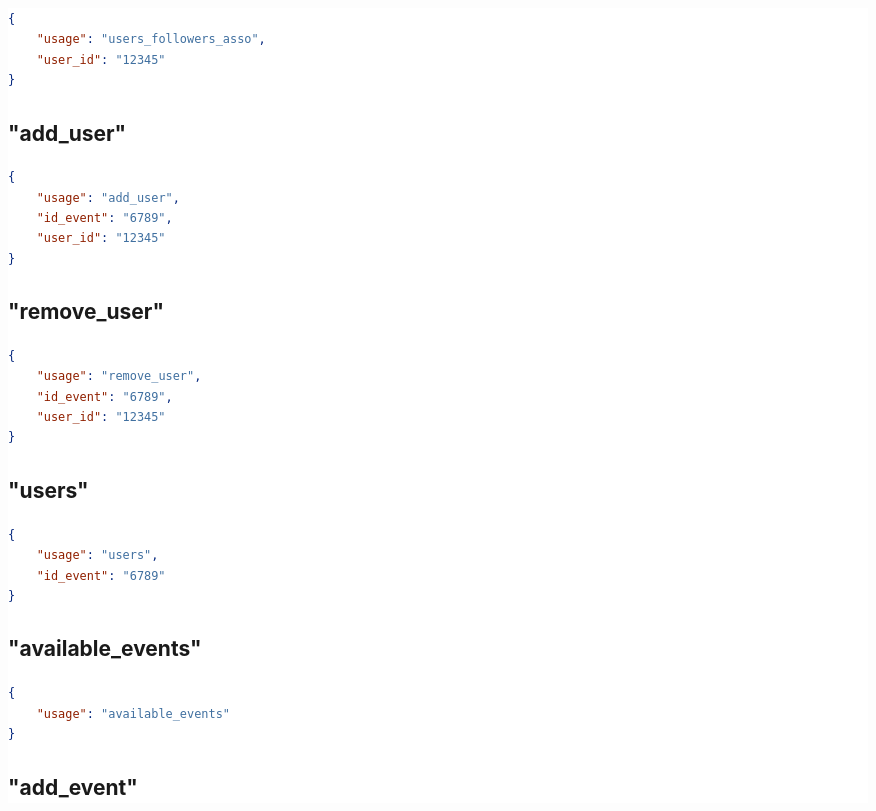 ```json
{
    "usage": "users_followers_asso",
    "user_id": "12345"
}

```


## "add_user"

```json
{
    "usage": "add_user",
    "id_event": "6789",
    "user_id": "12345"
}

```


## "remove_user"

```json
{
    "usage": "remove_user",
    "id_event": "6789",
    "user_id": "12345"
}

```

## "users"

```json
{
    "usage": "users",
    "id_event": "6789"
}

```


## "available_events"

```json
{
    "usage": "available_events"
}

```


## "add_event"
